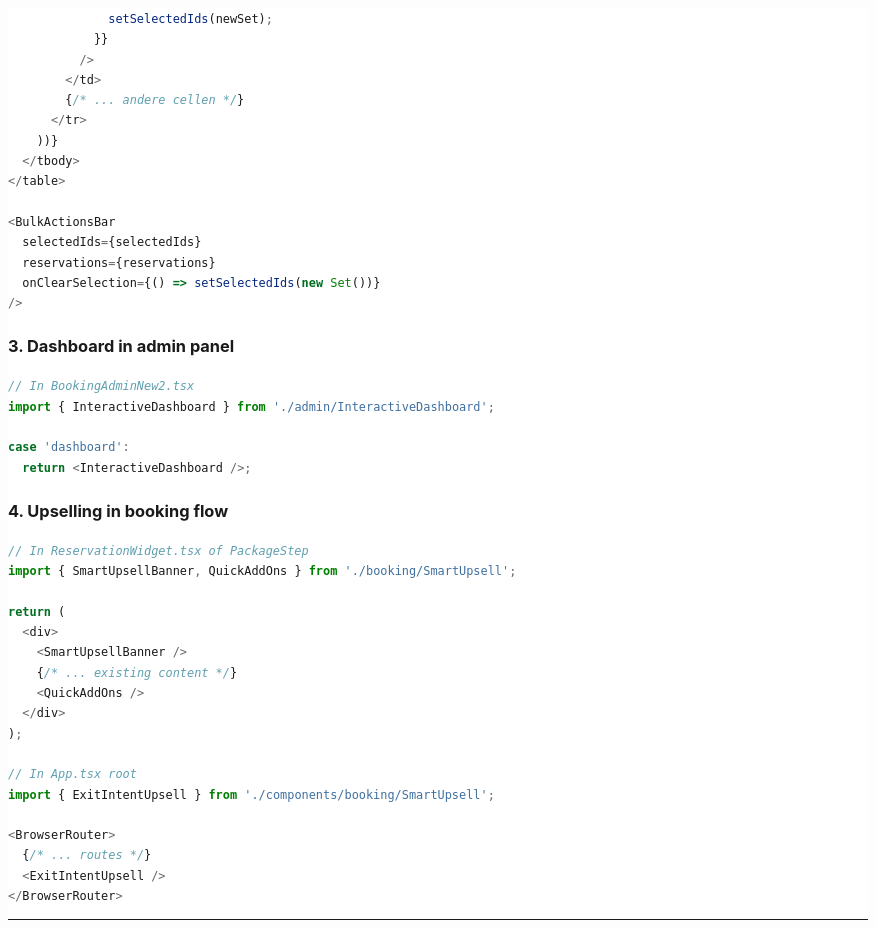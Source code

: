 ```typescript
              setSelectedIds(newSet);
            }}
          />
        </td>
        {/* ... andere cellen */}
      </tr>
    ))}
  </tbody>
</table>

<BulkActionsBar
  selectedIds={selectedIds}
  reservations={reservations}
  onClearSelection={() => setSelectedIds(new Set())}
/>
```

### 3. Dashboard in admin panel

```typescript
// In BookingAdminNew2.tsx
import { InteractiveDashboard } from './admin/InteractiveDashboard';

case 'dashboard':
  return <InteractiveDashboard />;
```

### 4. Upselling in booking flow

```typescript
// In ReservationWidget.tsx of PackageStep
import { SmartUpsellBanner, QuickAddOns } from './booking/SmartUpsell';

return (
  <div>
    <SmartUpsellBanner />
    {/* ... existing content */}
    <QuickAddOns />
  </div>
);

// In App.tsx root
import { ExitIntentUpsell } from './components/booking/SmartUpsell';

<BrowserRouter>
  {/* ... routes */}
  <ExitIntentUpsell />
</BrowserRouter>
```

---
